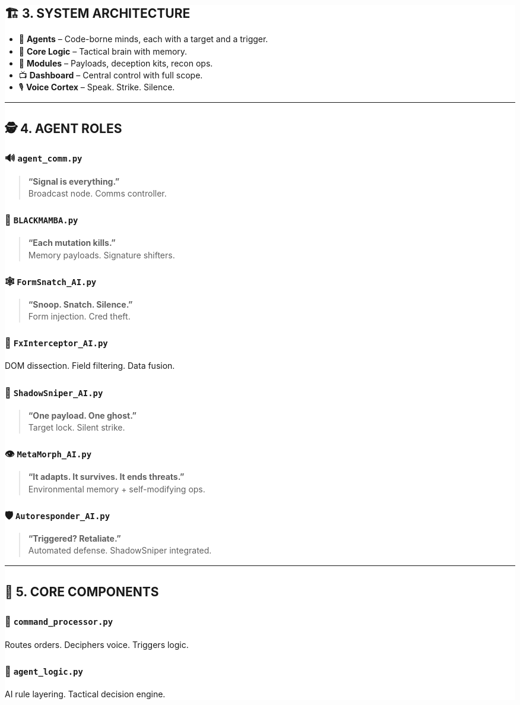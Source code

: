 
## 🏗️ 3. SYSTEM ARCHITECTURE

- 🧠 **Agents** – Code-borne minds, each with a target and a trigger.  
- 🧩 **Core Logic** – Tactical brain with memory.  
- 🔮 **Modules** – Payloads, deception kits, recon ops.  
- 📺 **Dashboard** – Central control with full scope.  
- 🎙️ **Voice Cortex** – Speak. Strike. Silence.

---

## 🕵️ 4. AGENT ROLES

### 🔊 `agent_comm.py`  
> **“Signal is everything.”**  
Broadcast node. Comms controller.

### 🐍 `BLACKMAMBA.py`  
> **“Each mutation kills.”**  
Memory payloads. Signature shifters.

### 🕸️ `FormSnatch_AI.py`  
> **“Snoop. Snatch. Silence.”**  
Form injection. Cred theft.

### 🧬 `FxInterceptor_AI.py`  
DOM dissection. Field filtering. Data fusion.

### 🎯 `ShadowSniper_AI.py`  
> **“One payload. One ghost.”**  
Target lock. Silent strike.

### 👁️ `MetaMorph_AI.py`  
> **“It adapts. It survives. It ends threats.”**  
Environmental memory + self-modifying ops.

### 🛡️ `Autoresponder_AI.py`  
> **“Triggered? Retaliate.”**  
Automated defense. ShadowSniper integrated.

---

## 🔩 5. CORE COMPONENTS

### 🧠 `command_processor.py`  
Routes orders. Deciphers voice. Triggers logic.

### 📘 `agent_logic.py`  
AI rule layering. Tactical decision engine.

